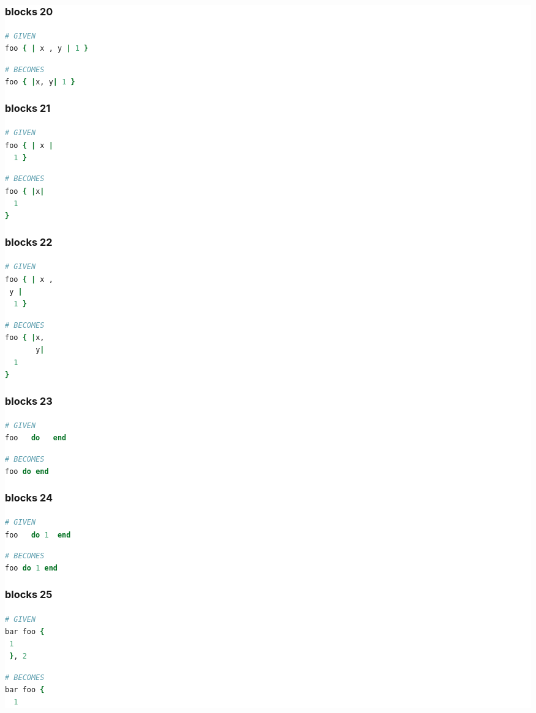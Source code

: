 ### blocks 20
```ruby
# GIVEN
foo { | x , y | 1 }
```
```ruby
# BECOMES
foo { |x, y| 1 }
```
### blocks 21
```ruby
# GIVEN
foo { | x |
  1 }
```
```ruby
# BECOMES
foo { |x|
  1
}
```
### blocks 22
```ruby
# GIVEN
foo { | x ,
 y |
  1 }
```
```ruby
# BECOMES
foo { |x,
       y|
  1
}
```
### blocks 23
```ruby
# GIVEN
foo   do   end
```
```ruby
# BECOMES
foo do end
```
### blocks 24
```ruby
# GIVEN
foo   do 1  end
```
```ruby
# BECOMES
foo do 1 end
```
### blocks 25
```ruby
# GIVEN
bar foo {
 1
 }, 2
```
```ruby
# BECOMES
bar foo {
  1
```